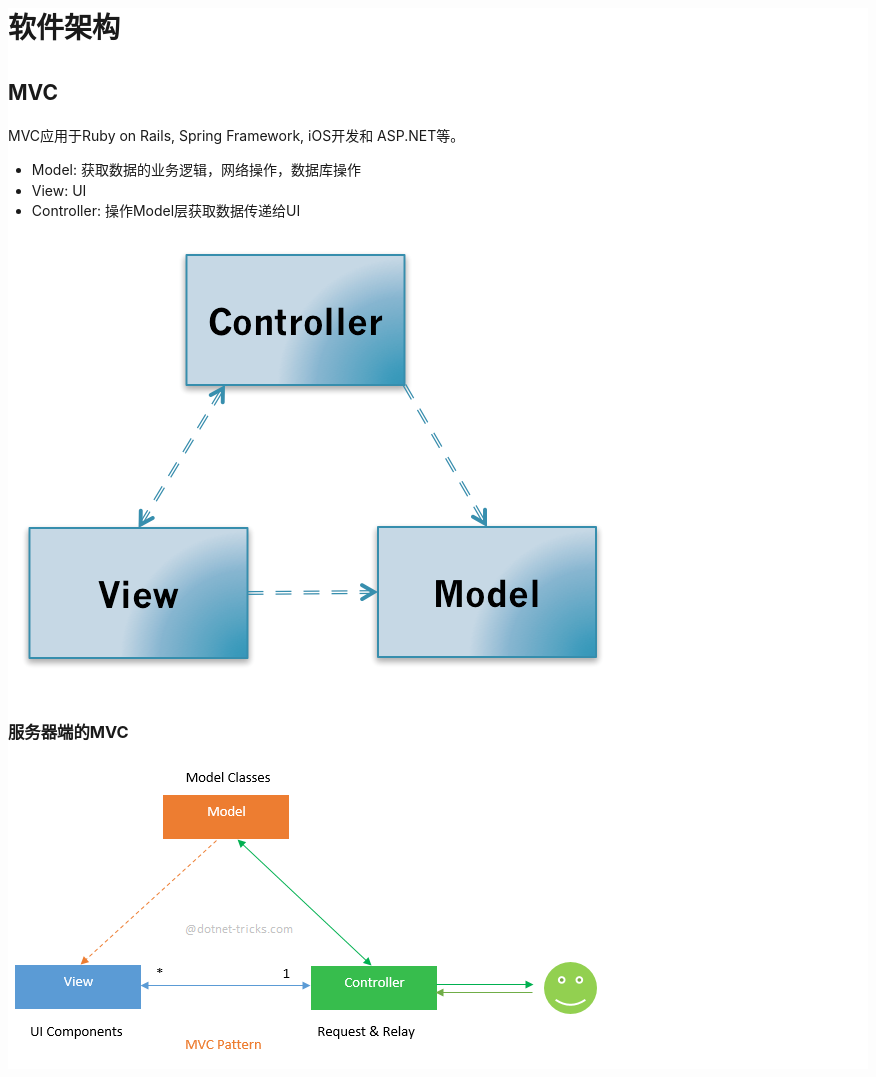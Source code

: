 
# 软件架构 #

## MVC ##

MVC应用于Ruby on Rails, Spring Framework, iOS开发和 ASP.NET等。

* Model: 获取数据的业务逻辑，网络操作，数据库操作
* View: UI
* Controller: 操作Model层获取数据传递给UI

![MVC依赖关系](img/mvc.png)

### 服务器端的MVC ###

![服务器端MVC](img/mvcpattern.png)
